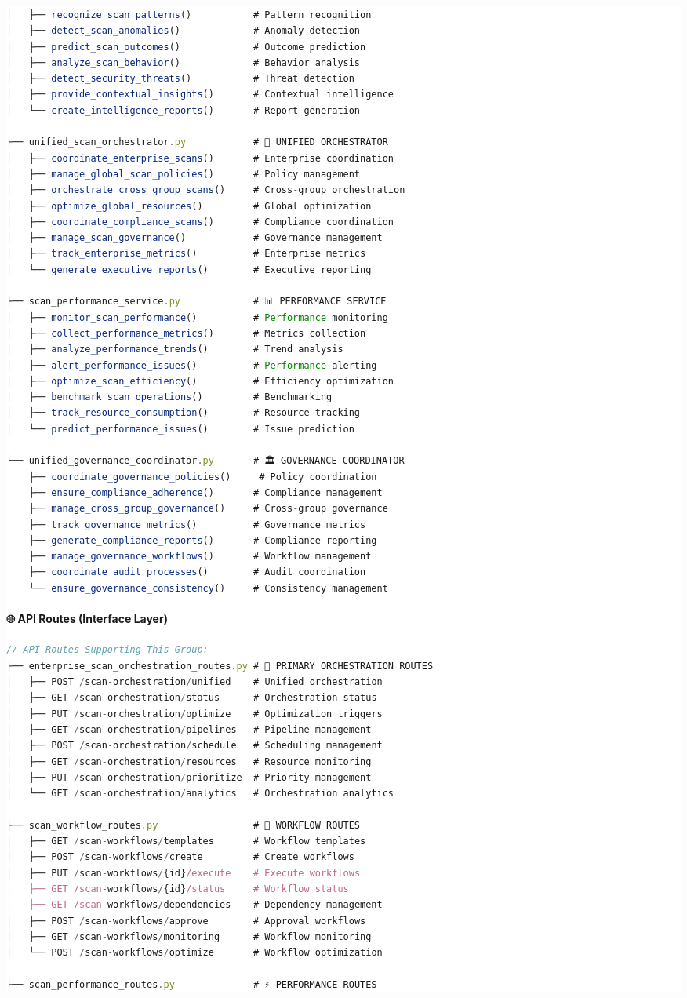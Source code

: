 ```typescript
│   ├── recognize_scan_patterns()           # Pattern recognition
│   ├── detect_scan_anomalies()             # Anomaly detection
│   ├── predict_scan_outcomes()             # Outcome prediction
│   ├── analyze_scan_behavior()             # Behavior analysis
│   ├── detect_security_threats()           # Threat detection
│   ├── provide_contextual_insights()       # Contextual intelligence
│   └── create_intelligence_reports()       # Report generation

├── unified_scan_orchestrator.py            # 🎼 UNIFIED ORCHESTRATOR
│   ├── coordinate_enterprise_scans()       # Enterprise coordination
│   ├── manage_global_scan_policies()       # Policy management
│   ├── orchestrate_cross_group_scans()     # Cross-group orchestration
│   ├── optimize_global_resources()         # Global optimization
│   ├── coordinate_compliance_scans()       # Compliance coordination
│   ├── manage_scan_governance()            # Governance management
│   ├── track_enterprise_metrics()          # Enterprise metrics
│   └── generate_executive_reports()        # Executive reporting

├── scan_performance_service.py             # 📊 PERFORMANCE SERVICE
│   ├── monitor_scan_performance()          # Performance monitoring
│   ├── collect_performance_metrics()       # Metrics collection
│   ├── analyze_performance_trends()        # Trend analysis
│   ├── alert_performance_issues()          # Performance alerting
│   ├── optimize_scan_efficiency()          # Efficiency optimization
│   ├── benchmark_scan_operations()         # Benchmarking
│   ├── track_resource_consumption()        # Resource tracking
│   └── predict_performance_issues()        # Issue prediction

└── unified_governance_coordinator.py       # 🏛️ GOVERNANCE COORDINATOR
    ├── coordinate_governance_policies()     # Policy coordination
    ├── ensure_compliance_adherence()       # Compliance management
    ├── manage_cross_group_governance()     # Cross-group governance
    ├── track_governance_metrics()          # Governance metrics
    ├── generate_compliance_reports()       # Compliance reporting
    ├── manage_governance_workflows()       # Workflow management
    ├── coordinate_audit_processes()        # Audit coordination
    └── ensure_governance_consistency()     # Consistency management
```

#### **🌐 API Routes (Interface Layer)**
```typescript
// API Routes Supporting This Group:
├── enterprise_scan_orchestration_routes.py # 🎯 PRIMARY ORCHESTRATION ROUTES
│   ├── POST /scan-orchestration/unified    # Unified orchestration
│   ├── GET /scan-orchestration/status      # Orchestration status
│   ├── PUT /scan-orchestration/optimize    # Optimization triggers
│   ├── GET /scan-orchestration/pipelines   # Pipeline management
│   ├── POST /scan-orchestration/schedule   # Scheduling management
│   ├── GET /scan-orchestration/resources   # Resource monitoring
│   ├── PUT /scan-orchestration/prioritize  # Priority management
│   └── GET /scan-orchestration/analytics   # Orchestration analytics

├── scan_workflow_routes.py                 # 🔄 WORKFLOW ROUTES
│   ├── GET /scan-workflows/templates       # Workflow templates
│   ├── POST /scan-workflows/create         # Create workflows
│   ├── PUT /scan-workflows/{id}/execute    # Execute workflows
│   ├── GET /scan-workflows/{id}/status     # Workflow status
│   ├── GET /scan-workflows/dependencies    # Dependency management
│   ├── POST /scan-workflows/approve        # Approval workflows
│   ├── GET /scan-workflows/monitoring      # Workflow monitoring
│   └── POST /scan-workflows/optimize       # Workflow optimization

├── scan_performance_routes.py              # ⚡ PERFORMANCE ROUTES
```